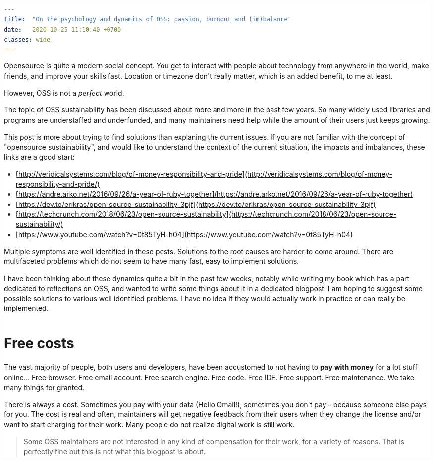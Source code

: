 ```yaml
---
title:  "On the psychology and dynamics of OSS: passion, burnout and (im)balance"
date:   2020-10-25 11:10:40 +0700
classes: wide
---
```


Opensource is quite a modern social concept. You get to interact with people about technology from anywhere in the world, make friends, and improve your skills fast. Location or timezone don't really matter, which is an added benefit, to me at least.

However, OSS is not a _perfect_ world.

The topic of OSS sustainability has been discussed about more and more in the past few years. So many widely used libraries and programs are understaffed and underfunded, and many maintainers need help while the amount of their users just keeps growing.

This post is more about trying to find solutions than explaning the current issues. If you are not familiar with the concept of "opensource sustainability", and would like to understand the context of the current situation, the impacts and imbalances, these links are a good start:

- [http://veridicalsystems.com/blog/of-money-responsibility-and-pride](http://veridicalsystems.com/blog/of-money-responsibility-and-pride/)
- [https://andre.arko.net/2016/09/26/a-year-of-ruby-together](https://andre.arko.net/2016/09/26/a-year-of-ruby-together)
- [https://dev.to/erikras/open-source-sustainability-3pjf](https://dev.to/erikras/open-source-sustainability-3pjf)
- [https://techcrunch.com/2018/06/23/open-source-sustainability](https://techcrunch.com/2018/06/23/open-source-sustainability/)
- [https://www.youtube.com/watch?v=0t85TyH-h04](https://www.youtube.com/watch?v=0t85TyH-h04)

Multiple symptoms are well identified in these posts. Solutions to the root causes are harder to come around. There are multifaceted problems which do not seem to have many fast, easy to implement solutions. 

I have been thinking about these dynamics quite a bit in the past few weeks, notably while [writing my book](https://www.libvlcsharpthebook.com/preview) which has a part dedicated to reflections on OSS, and wanted to write some things about it in a dedicated blogpost. I am hoping to suggest some possible solutions to various well identified problems. I have no idea if they would actually work in practice or can really be implemented.

# Free costs

The vast majority of people, both users and developers, have been accustomed to not having to **pay with money** for a lot stuff online... Free browser. Free email account. Free search engine. Free code. Free IDE. Free support. Free maintenance. We take many things for granted.

There is always a cost. Sometimes you pay with your data (Hello Gmail!), sometimes you don't pay - because someone else pays for you. The cost is real and often, maintainers will get negative feedback from their users when they change the license and/or want to start charging for their work. Many people do not realize digital work is still work.

> Some OSS maintainers are not interested in any kind of compensation for their work, for a variety of reasons. That is perfectly fine but this is not what this blogpost is about.
